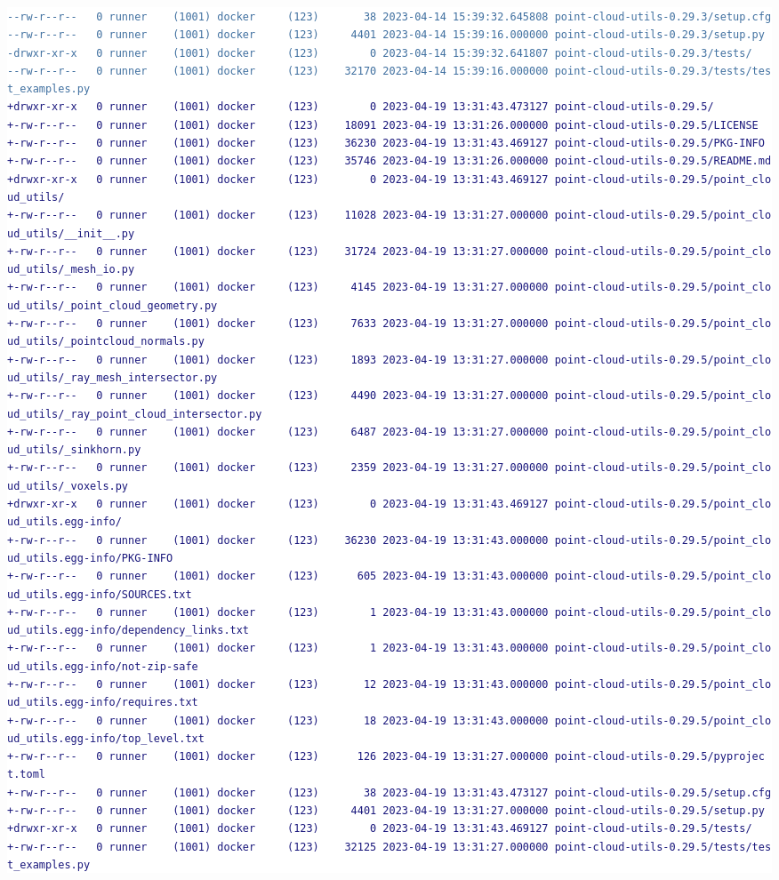 ```diff
--rw-r--r--   0 runner    (1001) docker     (123)       38 2023-04-14 15:39:32.645808 point-cloud-utils-0.29.3/setup.cfg
--rw-r--r--   0 runner    (1001) docker     (123)     4401 2023-04-14 15:39:16.000000 point-cloud-utils-0.29.3/setup.py
-drwxr-xr-x   0 runner    (1001) docker     (123)        0 2023-04-14 15:39:32.641807 point-cloud-utils-0.29.3/tests/
--rw-r--r--   0 runner    (1001) docker     (123)    32170 2023-04-14 15:39:16.000000 point-cloud-utils-0.29.3/tests/test_examples.py
+drwxr-xr-x   0 runner    (1001) docker     (123)        0 2023-04-19 13:31:43.473127 point-cloud-utils-0.29.5/
+-rw-r--r--   0 runner    (1001) docker     (123)    18091 2023-04-19 13:31:26.000000 point-cloud-utils-0.29.5/LICENSE
+-rw-r--r--   0 runner    (1001) docker     (123)    36230 2023-04-19 13:31:43.469127 point-cloud-utils-0.29.5/PKG-INFO
+-rw-r--r--   0 runner    (1001) docker     (123)    35746 2023-04-19 13:31:26.000000 point-cloud-utils-0.29.5/README.md
+drwxr-xr-x   0 runner    (1001) docker     (123)        0 2023-04-19 13:31:43.469127 point-cloud-utils-0.29.5/point_cloud_utils/
+-rw-r--r--   0 runner    (1001) docker     (123)    11028 2023-04-19 13:31:27.000000 point-cloud-utils-0.29.5/point_cloud_utils/__init__.py
+-rw-r--r--   0 runner    (1001) docker     (123)    31724 2023-04-19 13:31:27.000000 point-cloud-utils-0.29.5/point_cloud_utils/_mesh_io.py
+-rw-r--r--   0 runner    (1001) docker     (123)     4145 2023-04-19 13:31:27.000000 point-cloud-utils-0.29.5/point_cloud_utils/_point_cloud_geometry.py
+-rw-r--r--   0 runner    (1001) docker     (123)     7633 2023-04-19 13:31:27.000000 point-cloud-utils-0.29.5/point_cloud_utils/_pointcloud_normals.py
+-rw-r--r--   0 runner    (1001) docker     (123)     1893 2023-04-19 13:31:27.000000 point-cloud-utils-0.29.5/point_cloud_utils/_ray_mesh_intersector.py
+-rw-r--r--   0 runner    (1001) docker     (123)     4490 2023-04-19 13:31:27.000000 point-cloud-utils-0.29.5/point_cloud_utils/_ray_point_cloud_intersector.py
+-rw-r--r--   0 runner    (1001) docker     (123)     6487 2023-04-19 13:31:27.000000 point-cloud-utils-0.29.5/point_cloud_utils/_sinkhorn.py
+-rw-r--r--   0 runner    (1001) docker     (123)     2359 2023-04-19 13:31:27.000000 point-cloud-utils-0.29.5/point_cloud_utils/_voxels.py
+drwxr-xr-x   0 runner    (1001) docker     (123)        0 2023-04-19 13:31:43.469127 point-cloud-utils-0.29.5/point_cloud_utils.egg-info/
+-rw-r--r--   0 runner    (1001) docker     (123)    36230 2023-04-19 13:31:43.000000 point-cloud-utils-0.29.5/point_cloud_utils.egg-info/PKG-INFO
+-rw-r--r--   0 runner    (1001) docker     (123)      605 2023-04-19 13:31:43.000000 point-cloud-utils-0.29.5/point_cloud_utils.egg-info/SOURCES.txt
+-rw-r--r--   0 runner    (1001) docker     (123)        1 2023-04-19 13:31:43.000000 point-cloud-utils-0.29.5/point_cloud_utils.egg-info/dependency_links.txt
+-rw-r--r--   0 runner    (1001) docker     (123)        1 2023-04-19 13:31:43.000000 point-cloud-utils-0.29.5/point_cloud_utils.egg-info/not-zip-safe
+-rw-r--r--   0 runner    (1001) docker     (123)       12 2023-04-19 13:31:43.000000 point-cloud-utils-0.29.5/point_cloud_utils.egg-info/requires.txt
+-rw-r--r--   0 runner    (1001) docker     (123)       18 2023-04-19 13:31:43.000000 point-cloud-utils-0.29.5/point_cloud_utils.egg-info/top_level.txt
+-rw-r--r--   0 runner    (1001) docker     (123)      126 2023-04-19 13:31:27.000000 point-cloud-utils-0.29.5/pyproject.toml
+-rw-r--r--   0 runner    (1001) docker     (123)       38 2023-04-19 13:31:43.473127 point-cloud-utils-0.29.5/setup.cfg
+-rw-r--r--   0 runner    (1001) docker     (123)     4401 2023-04-19 13:31:27.000000 point-cloud-utils-0.29.5/setup.py
+drwxr-xr-x   0 runner    (1001) docker     (123)        0 2023-04-19 13:31:43.469127 point-cloud-utils-0.29.5/tests/
+-rw-r--r--   0 runner    (1001) docker     (123)    32125 2023-04-19 13:31:27.000000 point-cloud-utils-0.29.5/tests/test_examples.py
```
